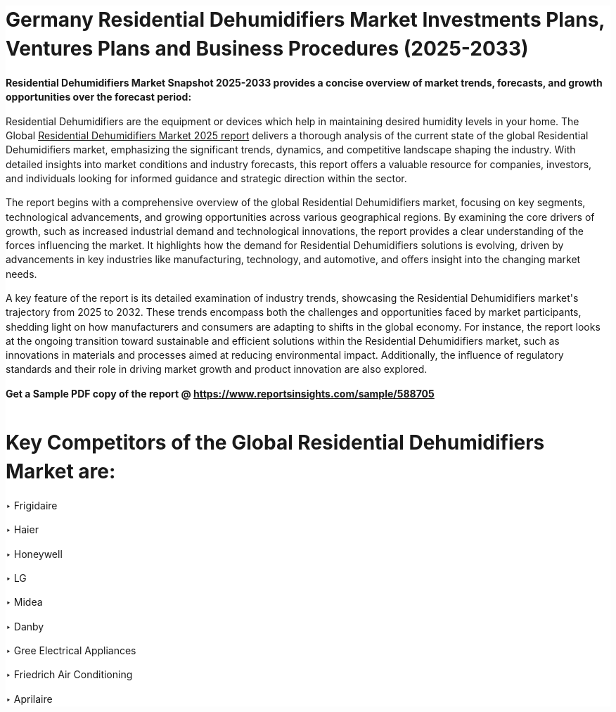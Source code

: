 # Germany Residential Dehumidifiers Market Investments Plans, Ventures Plans and Business Procedures (2025-2033)

<strong>Residential Dehumidifiers Market Snapshot 2025-2033 provides a concise overview of market trends, forecasts, and growth opportunities over the forecast period:</strong>

Residential Dehumidifiers are the equipment or devices which help in maintaining desired humidity levels in your home. The Global <a href=https://www.reportsinsights.com/sample/588705>Residential Dehumidifiers Market 2025 report</a> delivers a thorough analysis of the current state of the global Residential Dehumidifiers market, emphasizing the significant trends, dynamics, and competitive landscape shaping the industry. With detailed insights into market conditions and industry forecasts, this report offers a valuable resource for companies, investors, and individuals looking for informed guidance and strategic direction within the sector.

The report begins with a comprehensive overview of the global Residential Dehumidifiers market, focusing on key segments, technological advancements, and growing opportunities across various geographical regions. By examining the core drivers of growth, such as increased industrial demand and technological innovations, the report provides a clear understanding of the forces influencing the market. It highlights how the demand for Residential Dehumidifiers solutions is evolving, driven by advancements in key industries like manufacturing, technology, and automotive, and offers insight into the changing market needs.

A key feature of the report is its detailed examination of industry trends, showcasing the Residential Dehumidifiers market's trajectory from 2025 to 2032. These trends encompass both the challenges and opportunities faced by market participants, shedding light on how manufacturers and consumers are adapting to shifts in the global economy. For instance, the report looks at the ongoing transition toward sustainable and efficient solutions within the Residential Dehumidifiers market, such as innovations in materials and processes aimed at reducing environmental impact. Additionally, the influence of regulatory standards and their role in driving market growth and product innovation are also explored.

<strong>Get a Sample PDF copy of the report @ <a href=https://www.reportsinsights.com/sample/588705>https://www.reportsinsights.com/sample/588705</a></strong>

# <strong>Key Competitors of the Global Residential Dehumidifiers Market are:</strong>

‣ Frigidaire

‣ Haier

‣ Honeywell

‣ LG

‣ Midea

‣ Danby

‣ Gree Electrical Appliances

‣ Friedrich Air Conditioning

‣ Aprilaire
